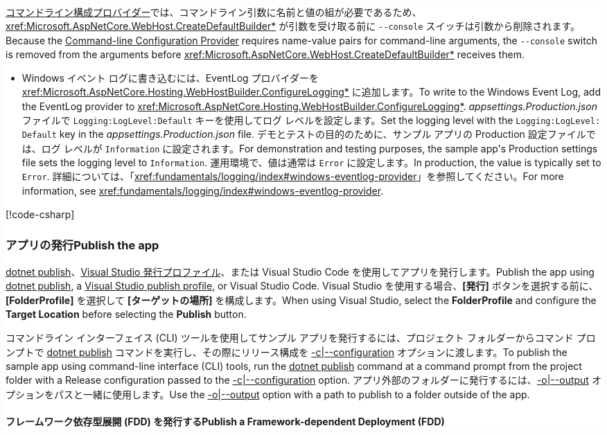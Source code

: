   <span data-ttu-id="f489f-150">[コマンドライン構成プロバイダー](xref:fundamentals/configuration/index#command-line-configuration-provider)では、コマンドライン引数に名前と値の組が必要であるため、<xref:Microsoft.AspNetCore.WebHost.CreateDefaultBuilder*> が引数を受け取る前に `--console` スイッチは引数から削除されます。</span><span class="sxs-lookup"><span data-stu-id="f489f-150">Because the [Command-line Configuration Provider](xref:fundamentals/configuration/index#command-line-configuration-provider) requires name-value pairs for command-line arguments, the `--console` switch is removed from the arguments before <xref:Microsoft.AspNetCore.WebHost.CreateDefaultBuilder*> receives them.</span></span>

* <span data-ttu-id="f489f-151">Windows イベント ログに書き込むには、EventLog プロバイダーを <xref:Microsoft.AspNetCore.Hosting.WebHostBuilder.ConfigureLogging*> に追加します。</span><span class="sxs-lookup"><span data-stu-id="f489f-151">To write to the Windows Event Log, add the EventLog provider to <xref:Microsoft.AspNetCore.Hosting.WebHostBuilder.ConfigureLogging*>.</span></span> <span data-ttu-id="f489f-152">*appsettings.Production.json* ファイルで `Logging:LogLevel:Default` キーを使用してログ レベルを設定します。</span><span class="sxs-lookup"><span data-stu-id="f489f-152">Set the logging level with the `Logging:LogLevel:Default` key in the *appsettings.Production.json* file.</span></span> <span data-ttu-id="f489f-153">デモとテストの目的のために、サンプル アプリの Production 設定ファイルでは、ログ レベルが `Information` に設定されます。</span><span class="sxs-lookup"><span data-stu-id="f489f-153">For demonstration and testing purposes, the sample app's Production settings file sets the logging level to `Information`.</span></span> <span data-ttu-id="f489f-154">運用環境で、値は通常は `Error` に設定します。</span><span class="sxs-lookup"><span data-stu-id="f489f-154">In production, the value is typically set to `Error`.</span></span> <span data-ttu-id="f489f-155">詳細については、「<xref:fundamentals/logging/index#windows-eventlog-provider>」を参照してください。</span><span class="sxs-lookup"><span data-stu-id="f489f-155">For more information, see <xref:fundamentals/logging/index#windows-eventlog-provider>.</span></span>

[!code-csharp[](windows-service/samples/2.x/AspNetCoreService/Program.cs?name=snippet_Program)]

### <a name="publish-the-app"></a><span data-ttu-id="f489f-156">アプリの発行</span><span class="sxs-lookup"><span data-stu-id="f489f-156">Publish the app</span></span>

<span data-ttu-id="f489f-157">[dotnet publish](/dotnet/articles/core/tools/dotnet-publish)、[Visual Studio 発行プロファイル](xref:host-and-deploy/visual-studio-publish-profiles)、または Visual Studio Code を使用してアプリを発行します。</span><span class="sxs-lookup"><span data-stu-id="f489f-157">Publish the app using [dotnet publish](/dotnet/articles/core/tools/dotnet-publish), a [Visual Studio publish profile](xref:host-and-deploy/visual-studio-publish-profiles), or Visual Studio Code.</span></span> <span data-ttu-id="f489f-158">Visual Studio を使用する場合、**[発行]** ボタンを選択する前に、**[FolderProfile]** を選択して **[ターゲットの場所]** を構成します。</span><span class="sxs-lookup"><span data-stu-id="f489f-158">When using Visual Studio, select the **FolderProfile** and configure the **Target Location** before selecting the **Publish** button.</span></span>

<span data-ttu-id="f489f-159">コマンドライン インターフェイス (CLI) ツールを使用してサンプル アプリを発行するには、プロジェクト フォルダーからコマンド プロンプトで [dotnet publish](/dotnet/core/tools/dotnet-publish) コマンドを実行し、その際にリリース構成を [-c|--configuration](/dotnet/core/tools/dotnet-publish#options) オプションに渡します。</span><span class="sxs-lookup"><span data-stu-id="f489f-159">To publish the sample app using command-line interface (CLI) tools, run the [dotnet publish](/dotnet/core/tools/dotnet-publish) command at a command prompt from the project folder with a Release configuration passed to the [-c|--configuration](/dotnet/core/tools/dotnet-publish#options) option.</span></span> <span data-ttu-id="f489f-160">アプリ外部のフォルダーに発行するには、[-o|--output](/dotnet/core/tools/dotnet-publish#options) オプションをパスと一緒に使用します。</span><span class="sxs-lookup"><span data-stu-id="f489f-160">Use the [-o|--output](/dotnet/core/tools/dotnet-publish#options) option with a path to publish to a folder outside of the app.</span></span>

#### <a name="publish-a-framework-dependent-deployment-fdd"></a><span data-ttu-id="f489f-161">フレームワーク依存型展開 (FDD) を発行する</span><span class="sxs-lookup"><span data-stu-id="f489f-161">Publish a Framework-dependent Deployment (FDD)</span></span>
